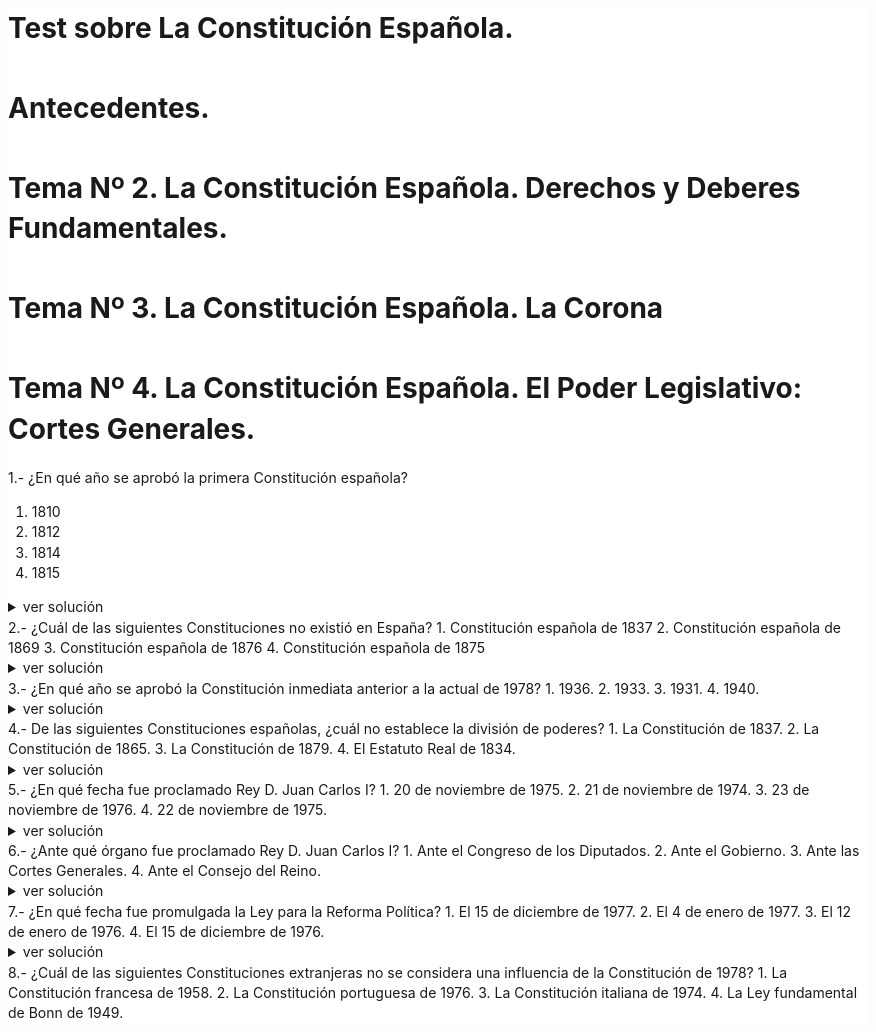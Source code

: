 # Test sobre La Constitución Española.
# Antecedentes.
# Tema Nº 2. La Constitución Española. Derechos y Deberes Fundamentales.
# Tema Nº 3. La Constitución Española. La Corona
# Tema Nº 4. La Constitución Española. El Poder Legislativo: Cortes Generales.

1.- ¿En qué año se aprobó la primera Constitución española?
1. 1810 
2. 1812
3. 1814
4. 1815
<details><summary>ver solución</summary></details>
2.- ¿Cuál de las siguientes Constituciones no existió en España?
1. Constitución española de 1837
2. Constitución española de 1869
3. Constitución española de 1876
4. Constitución española de 1875
<details><summary>ver solución</summary></details>
3.- ¿En qué año se aprobó la Constitución inmediata anterior a la actual de 1978?
1. 1936.
2. 1933.
3. 1931.
4. 1940.
<details><summary>ver solución</summary></details>
4.- De las siguientes Constituciones españolas, ¿cuál no establece la división de poderes?
1. La Constitución de 1837.
2. La Constitución de 1865.
3. La Constitución de 1879.
4. El Estatuto Real de 1834.
<details><summary>ver solución</summary></details>
5.- ¿En qué fecha fue proclamado Rey D. Juan Carlos I?
1. 20 de noviembre de 1975.
2. 21 de noviembre de 1974.
3. 23 de noviembre de 1976.
4. 22 de noviembre de 1975.
<details><summary>ver solución</summary></details>
6.- ¿Ante qué órgano fue proclamado Rey D. Juan Carlos I?
1. Ante el Congreso de los Diputados.
2. Ante el Gobierno.
3. Ante las Cortes Generales.
4. Ante el Consejo del Reino.
<details><summary>ver solución</summary></details>
7.- ¿En qué fecha fue promulgada la Ley para la Reforma Política?
1. El 15 de diciembre de 1977.
2. El 4 de enero de 1977.
3. El 12 de enero de 1976.
4. El 15 de diciembre de 1976.
<details><summary>ver solución</summary></details>
8.- ¿Cuál de las siguientes Constituciones extranjeras no se considera una influencia de la
Constitución de 1978?
1. La Constitución francesa de 1958.
2. La Constitución portuguesa de 1976.
3. La Constitución italiana de 1974.
4. La Ley fundamental de Bonn de 1949.